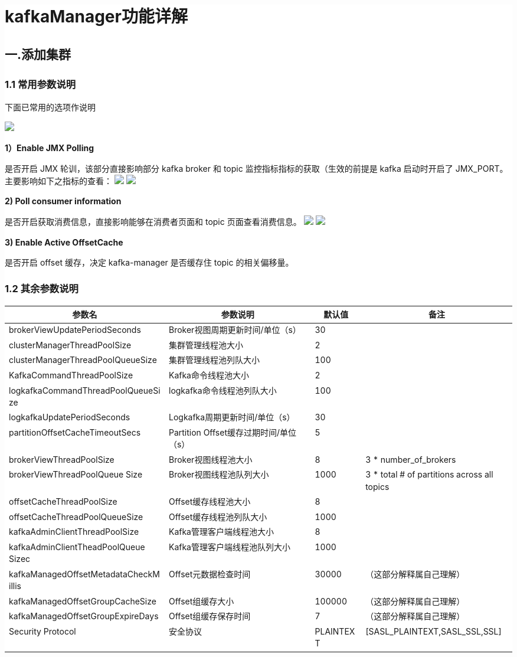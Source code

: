 # kafkaManager功能详解

## 一.添加集群
### 1.1 常用参数说明
下面已常用的选项作说明

![](https://gcore.jsdelivr.net/gh/Raray-chuan/xichuan_blog_pic@main/img/202211210926338.png)

**1）Enable JMX Polling**

是否开启 JMX 轮训，该部分直接影响部分 kafka broker 和 topic 监控指标指标的获取（生效的前提是 kafka 启动时开启了 JMX_PORT。主要影响如下之指标的查看：
![](https://gcore.jsdelivr.net/gh/Raray-chuan/xichuan_blog_pic@main/img/202211210926997.png)
![](https://gcore.jsdelivr.net/gh/Raray-chuan/xichuan_blog_pic@main/img/202211210927202.png)


**2) Poll consumer information**

是否开启获取消费信息，直接影响能够在消费者页面和 topic 页面查看消费信息。
![](https://gcore.jsdelivr.net/gh/Raray-chuan/xichuan_blog_pic@main/img/202211210928880.png)
![](https://gcore.jsdelivr.net/gh/Raray-chuan/xichuan_blog_pic@main/img/202211210928625.png)


**3) Enable Active OffsetCache**

是否开启 offset 缓存，决定 kafka-manager 是否缓存住 topic 的相关偏移量。

### 1.2 其余参数说明
| 参数名                                   | 参数说明                         | 默认值       | 备注                                       |
| ------------------------------------- | ---------------------------- | --------- | ---------------------------------------- |
| brokerViewUpdatePeriodSeconds         | Broker视图周期更新时间/单位（s）         | 30        |                                          |
| clusterManagerThreadPoolSize          | 集群管理线程池大小                    | 2         |                                          |
| clusterManagerThreadPoolQueueSize     | 集群管理线程池列队大小                  | 100       |                                          |
| KafkaCommandThreadPoolSize            | Kafka命令线程池大小                 | 2         |                                          |
| logkafkaCommandThreadPoolQueueSize    | logkafka命令线程池列队大小            | 100       |                                          |
| logkafkaUpdatePeriodSeconds           | Logkafka周期更新时间/单位（s）         | 30        |                                          |
| partitionOffsetCacheTimeoutSecs       | Partition Offset缓存过期时间/单位（s） | 5         |                                          |
| brokerViewThreadPoolSize              | Broker视图线程池大小                | 8         | 3 * number_of_brokers                    |
| brokerViewThreadPoolQueue Size        | Broker视图线程池队列大小              | 1000      | 3 * total # of partitions across all topics |
| offsetCacheThreadPoolSize             | Offset缓存线程池大小                | 8         |                                          |
| offsetCacheThreadPoolQueueSize        | Offset缓存线程池列队大小              | 1000      |                                          |
| kafkaAdminClientThreadPoolSize        | Kafka管理客户端线程池大小              | 8         |                                          |
| kafkaAdminClientTheadPoolQueue Sizec  | Kafka管理客户端线程池队列大小            | 1000      |                                          |
| kafkaManagedOffsetMetadataCheckMillis | Offset元数据检查时间                | 30000     | （这部分解释属自己理解）                             |
| kafkaManagedOffsetGroupCacheSize      | Offset组缓存大小                  | 100000    | （这部分解释属自己理解）                             |
| kafkaManagedOffsetGroupExpireDays     | Offset组缓存保存时间                | 7         | （这部分解释属自己理解）                             |
| Security Protocol                     | 安全协议                         | PLAINTEXT | [SASL_PLAINTEXT,SASL_SSL,SSL]            |
